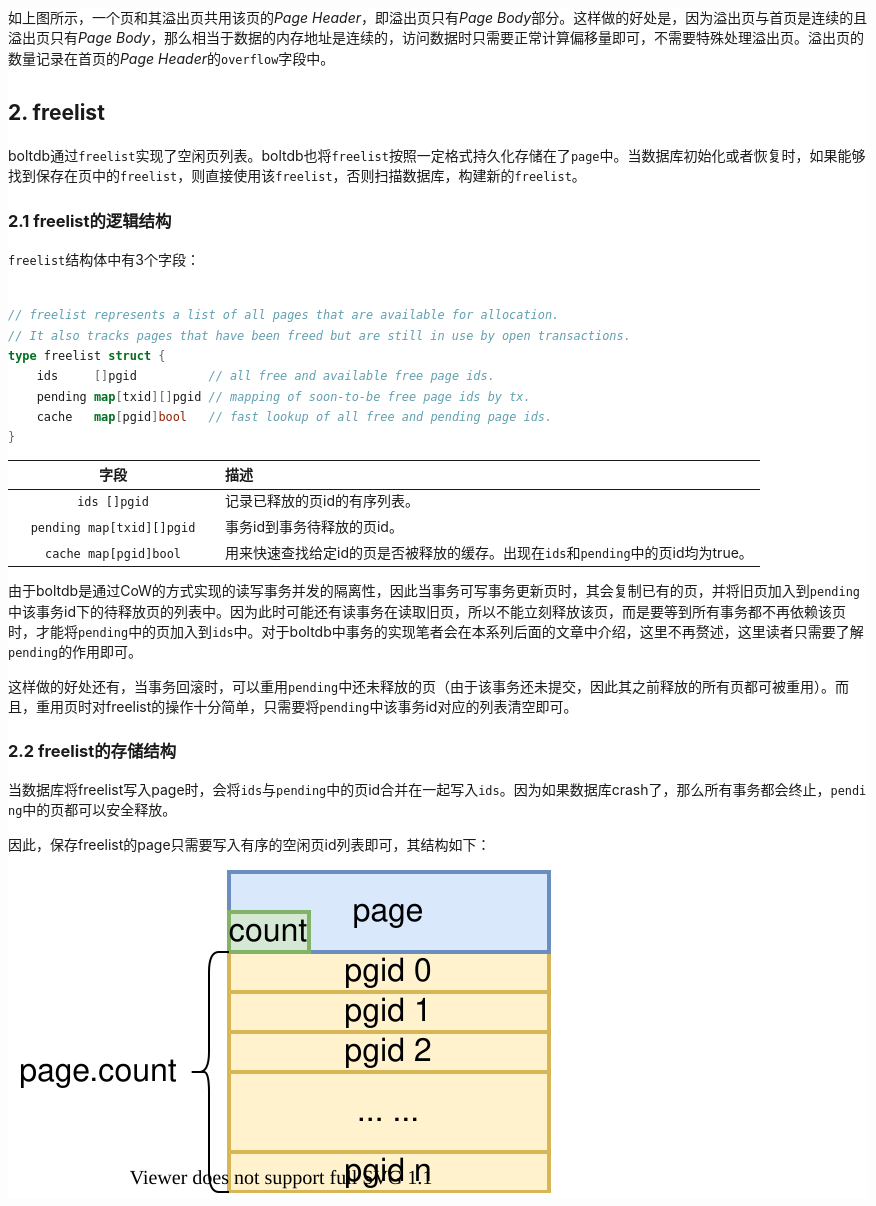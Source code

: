 如上图所示，一个页和其溢出页共用该页的*Page Header*，即溢出页只有*Page Body*部分。这样做的好处是，因为溢出页与首页是连续的且溢出页只有*Page Body*，那么相当于数据的内存地址是连续的，访问数据时只需要正常计算偏移量即可，不需要特殊处理溢出页。溢出页的数量记录在首页的*Page Header*的`overflow`字段中。

## 2. freelist

boltdb通过`freelist`实现了空闲页列表。boltdb也将`freelist`按照一定格式持久化存储在了`page`中。当数据库初始化或者恢复时，如果能够找到保存在页中的`freelist`，则直接使用该`freelist`，否则扫描数据库，构建新的`freelist`。

### 2.1 freelist的逻辑结构

`freelist`结构体中有3个字段：

```go

// freelist represents a list of all pages that are available for allocation.
// It also tracks pages that have been freed but are still in use by open transactions.
type freelist struct {
	ids     []pgid          // all free and available free page ids.
	pending map[txid][]pgid // mapping of soon-to-be free page ids by tx.
	cache   map[pgid]bool   // fast lookup of all free and pending page ids.
}

```

| 字段<div style="width: 14em"> | 描述 |
| :-: | :- |
| `ids []pgid` | 记录已释放的页id的有序列表。 |
| `pending map[txid][]pgid` | 事务id到事务待释放的页id。 |
| `cache map[pgid]bool` | 用来快速查找给定id的页是否被释放的缓存。出现在`ids`和`pending`中的页id均为true。 |

由于boltdb是通过CoW的方式实现的读写事务并发的隔离性，因此当事务可写事务更新页时，其会复制已有的页，并将旧页加入到`pending`中该事务id下的待释放页的列表中。因为此时可能还有读事务在读取旧页，所以不能立刻释放该页，而是要等到所有事务都不再依赖该页时，才能将`pending`中的页加入到`ids`中。对于boltdb中事务的实现笔者会在本系列后面的文章中介绍，这里不再赘述，这里读者只需要了解`pending`的作用即可。

这样做的好处还有，当事务回滚时，可以重用`pending`中还未释放的页（由于该事务还未提交，因此其之前释放的所有页都可被重用）。而且，重用页时对freelist的操作十分简单，只需要将`pending`中该事务id对应的列表清空即可。

### 2.2 freelist的存储结构

当数据库将freelist写入page时，会将`ids`与`pending`中的页id合并在一起写入`ids`。因为如果数据库crash了，那么所有事务都会终止，`pending`中的页都可以安全释放。

因此，保存freelist的page只需要写入有序的空闲页id列表即可，其结构如下：

![freelist的存储结构](assets/freelist-page.svg "freelist的存储结构")

